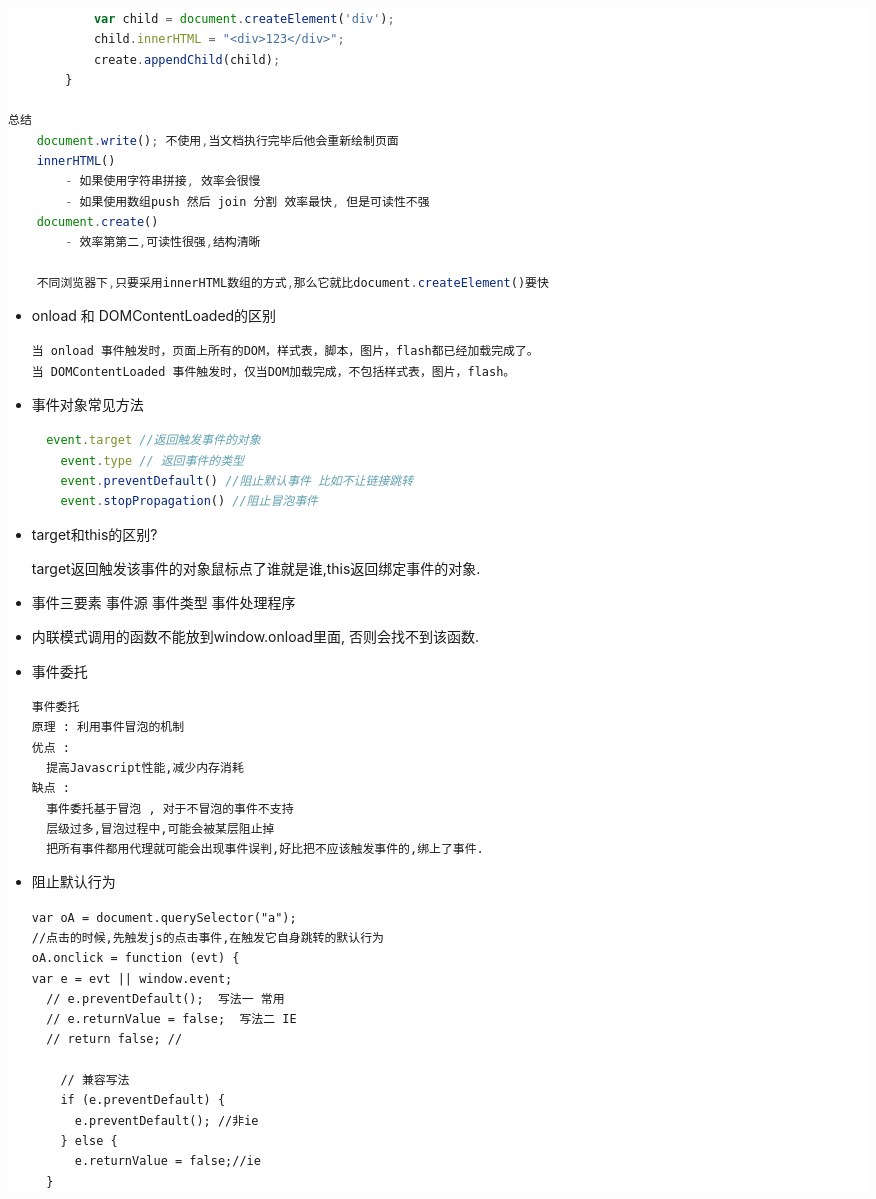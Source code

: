   ```javascript
              var child = document.createElement('div');
              child.innerHTML = "<div>123</div>";
              create.appendChild(child);
          }
  
  总结
      document.write(); 不使用,当文档执行完毕后他会重新绘制页面
      innerHTML()
          - 如果使用字符串拼接, 效率会很慢
          - 如果使用数组push 然后 join 分割 效率最快, 但是可读性不强
      document.create()
          - 效率第第二,可读性很强,结构清晰
  
      不同浏览器下,只要采用innerHTML数组的方式,那么它就比document.createElement()要快
  ```

* onload 和 DOMContentLoaded的区别

  ```txt
  当 onload 事件触发时，页面上所有的DOM，样式表，脚本，图片，flash都已经加载完成了。
  当 DOMContentLoaded 事件触发时，仅当DOM加载完成，不包括样式表，图片，flash。
  ```

* 事件对象常见方法

  ```javascript
  	event.target //返回触发事件的对象
      event.type // 返回事件的类型
      event.preventDefault() //阻止默认事件 比如不让链接跳转
      event.stopPropagation() //阻止冒泡事件
  ```

* target和this的区别?

  target返回触发该事件的对象鼠标点了谁就是谁,this返回绑定事件的对象.  
  
* 事件三要素 事件源 事件类型 事件处理程序

* 内联模式调用的函数不能放到window.onload里面, 否则会找不到该函数.

* 事件委托

  ```txt
  事件委托
  原理 : 利用事件冒泡的机制
  优点 :
  	提高Javascript性能,减少内存消耗
  缺点 :
  	事件委托基于冒泡 , 对于不冒泡的事件不支持
  	层级过多,冒泡过程中,可能会被某层阻止掉
  	把所有事件都用代理就可能会出现事件误判,好比把不应该触发事件的,绑上了事件.
  ```

* 阻止默认行为

  ```txt
  var oA = document.querySelector("a");
  //点击的时候,先触发js的点击事件,在触发它自身跳转的默认行为
  oA.onclick = function (evt) {
  var e = evt || window.event;
  	// e.preventDefault();  写法一 常用
  	// e.returnValue = false;  写法二 IE
  	// return false; //
      
      // 兼容写法
      if (e.preventDefault) {
      	e.preventDefault(); //非ie
      } else {
      	e.returnValue = false;//ie
  	}
  ```